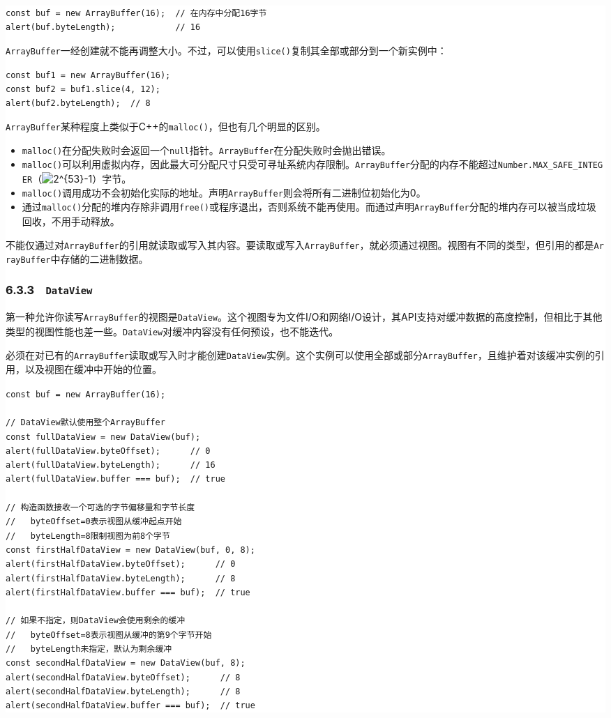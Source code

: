 ```
const buf = new ArrayBuffer(16);  // 在内存中分配16字节
alert(buf.byteLength);            // 16
```

`ArrayBuffer`一经创建就不能再调整大小。不过，可以使用`slice()`复制其全部或部分到一个新实例中：

```
const buf1 = new ArrayBuffer(16);
const buf2 = buf1.slice(4, 12);
alert(buf2.byteLength);  // 8
```

`ArrayBuffer`某种程度上类似于C++的`malloc()`，但也有几个明显的区别。

- `malloc()`在分配失败时会返回一个`null`指针。`ArrayBuffer`在分配失败时会抛出错误。
- `malloc()`可以利用虚拟内存，因此最大可分配尺寸只受可寻址系统内存限制。`ArrayBuffer`分配的内存不能超过`Number.MAX_SAFE_INTEGER`（![2^{53}-1](https://private.codecogs.com/gif.latex?2^{53}-1)）字节。
- `malloc()`调用成功不会初始化实际的地址。声明`ArrayBuffer`则会将所有二进制位初始化为0。
- 通过`malloc()`分配的堆内存除非调用`free()`或程序退出，否则系统不能再使用。而通过声明`ArrayBuffer`分配的堆内存可以被当成垃圾回收，不用手动释放。

不能仅通过对`ArrayBuffer`的引用就读取或写入其内容。要读取或写入`ArrayBuffer`，就必须通过视图。视图有不同的类型，但引用的都是`ArrayBuffer`中存储的二进制数据。

### 6.3.3　`DataView`

第一种允许你读写`ArrayBuffer`的视图是`DataView`。这个视图专为文件I/O和网络I/O设计，其API支持对缓冲数据的高度控制，但相比于其他类型的视图性能也差一些。`DataView`对缓冲内容没有任何预设，也不能迭代。

必须在对已有的`ArrayBuffer`读取或写入时才能创建`DataView`实例。这个实例可以使用全部或部分`ArrayBuffer`，且维护着对该缓冲实例的引用，以及视图在缓冲中开始的位置。

```
const buf = new ArrayBuffer(16);

// DataView默认使用整个ArrayBuffer
const fullDataView = new DataView(buf);
alert(fullDataView.byteOffset);      // 0
alert(fullDataView.byteLength);      // 16
alert(fullDataView.buffer === buf);  // true

// 构造函数接收一个可选的字节偏移量和字节长度
//   byteOffset=0表示视图从缓冲起点开始
//   byteLength=8限制视图为前8个字节
const firstHalfDataView = new DataView(buf, 0, 8);
alert(firstHalfDataView.byteOffset);      // 0
alert(firstHalfDataView.byteLength);      // 8
alert(firstHalfDataView.buffer === buf);  // true

// 如果不指定，则DataView会使用剩余的缓冲
//   byteOffset=8表示视图从缓冲的第9个字节开始
//   byteLength未指定，默认为剩余缓冲
const secondHalfDataView = new DataView(buf, 8);
alert(secondHalfDataView.byteOffset);      // 8
alert(secondHalfDataView.byteLength);      // 8
alert(secondHalfDataView.buffer === buf);  // true
```
